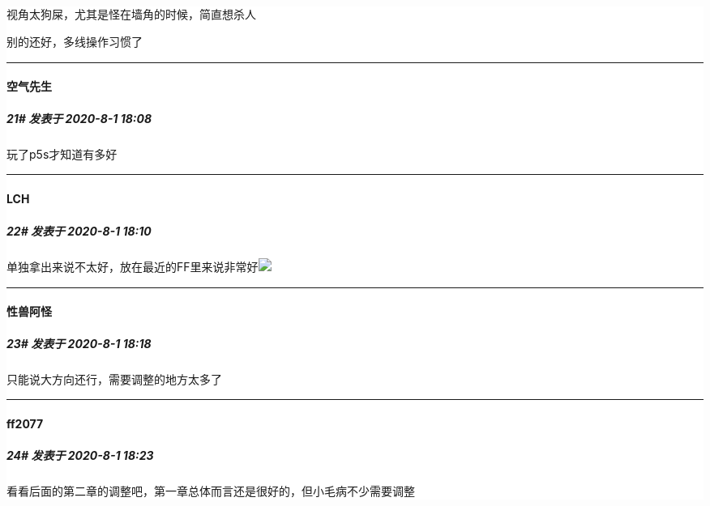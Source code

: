 


视角太狗屎，尤其是怪在墙角的时候，简直想杀人

别的还好，多线操作习惯了







-----

####  空气先生  
##### 21#       发表于 2020-8-1 18:08




玩了p5s才知道有多好







-----

####  LCH  
##### 22#       发表于 2020-8-1 18:10




单独拿出来说不太好，放在最近的FF里来说非常好<img src="https://static.saraba1st.com/image/smiley/face2017/067.png" referrerpolicy="no-referrer">







-----

####  性兽阿怪  
##### 23#       发表于 2020-8-1 18:18




只能说大方向还行，需要调整的地方太多了







-----

####  ff2077  
##### 24#       发表于 2020-8-1 18:23




看看后面的第二章的调整吧，第一章总体而言还是很好的，但小毛病不少需要调整
